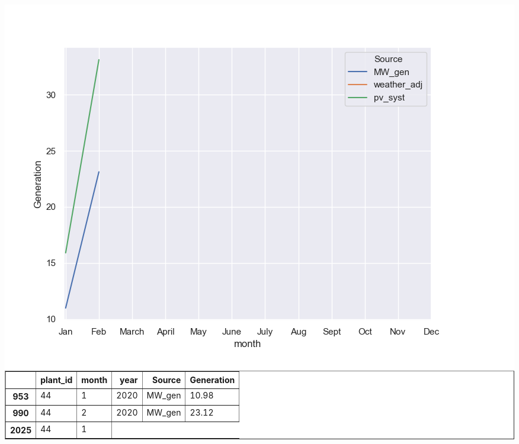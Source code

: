 <img src="./Outputs/256 Aviva.png" alt="bad image">
<table border="1" class="dataframe">
  <thead>
    <tr style="text-align: right;">
      <th></th>
      <th>plant_id</th>
      <th>month</th>
      <th>year</th>
      <th>Source</th>
      <th>Generation</th>
    </tr>
  </thead>
  <tbody>
    <tr>
      <th>953</th>
      <td>44</td>
      <td>1</td>
      <td>2020</td>
      <td>MW_gen</td>
      <td>10.98</td>
    </tr>
    <tr>
      <th>990</th>
      <td>44</td>
      <td>2</td>
      <td>2020</td>
      <td>MW_gen</td>
      <td>23.12</td>
    </tr>
    <tr>
      <th>2025</th>
      <td>44</td>
      <td>1</td>